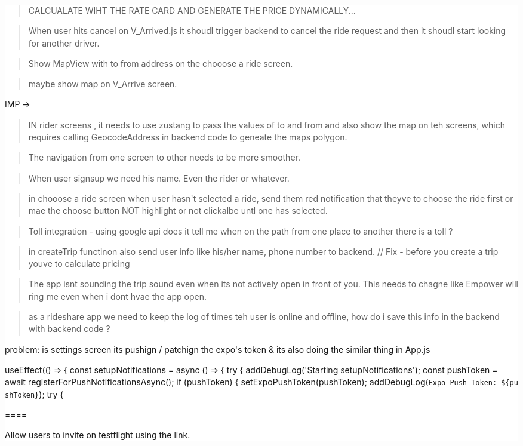 
> CALCUALATE WIHT THE RATE CARD AND GENERATE THE PRICE DYNAMICALLY...


> When user hits cancel on V_Arrived.js  it shoudl trigger backend to cancel the ride request and then it shoudl start looking for another driver. 

> Show   MapView with to from address  on the chooose a ride screen. 


> maybe show map on V_Arrive screen. 

IMP ->
> IN rider screens , it needs to use zustang to pass the values of to and from and 
also show the map on teh screens, which requires calling GeocodeAddress in backend code to geneate the maps polygon. 


> The navigation from one screen to other needs to be more smoother. 


> When user signsup we need his name. Even the rider or whatever. 


> in chooose a ride screen when user hasn't selected a ride,  send them red notification that theyve to choose the ride first or 
mae the choose button NOT highlight or not clickalbe untl one has selected. 


> Toll integration - using google api does it tell me when on the path from one place to another there is a toll ?



> in createTrip functinon   also send user info like his/her name, phone number to backend.
// Fix - before you create a trip youve to calculate pricing 


> The app isnt sounding the trip sound even when its not actively open in front of you.  This needs to chagne like Empower will ring me even when i dont hvae the app open. 


> as a rideshare app we need to keep the log of times teh user is online and offline, how do i save this info in the backend with backend code ?




problem: is settings screen its pushign / patchign the expo's token 
& its also doing the similar thing in App.js 

useEffect(() => {
  const setupNotifications = async () => {
    try {
      addDebugLog('Starting setupNotifications');
      const pushToken = await registerForPushNotificationsAsync();
      if (pushToken) {
        setExpoPushToken(pushToken);
        addDebugLog(`Expo Push Token: ${pushToken}`);
        try {

====

Allow users to invite on testflight using the link. 

